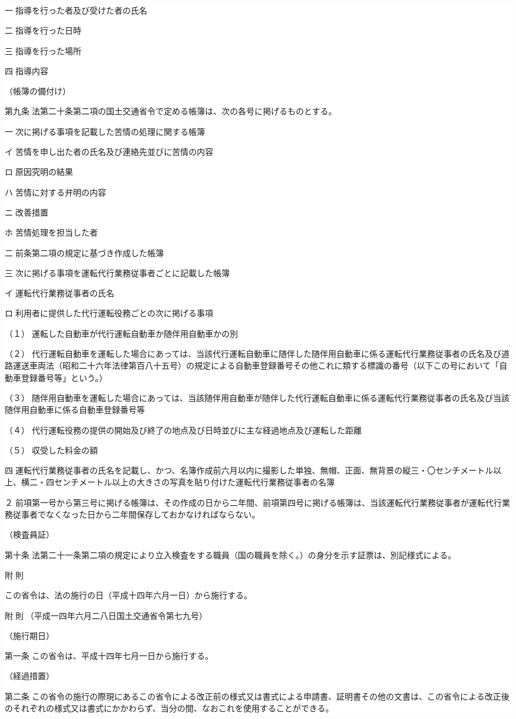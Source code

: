 一 指導を行った者及び受けた者の氏名

二 指導を行った日時

三 指導を行った場所

四 指導内容

（帳簿の備付け）

第九条 法第二十条第二項の国土交通省令で定める帳簿は、次の各号に掲げるものとする。

一 次に掲げる事項を記載した苦情の処理に関する帳簿

イ 苦情を申し出た者の氏名及び連絡先並びに苦情の内容

ロ 原因究明の結果

ハ 苦情に対する弁明の内容

ニ 改善措置

ホ 苦情処理を担当した者

二 前条第二項の規定に基づき作成した帳簿

三 次に掲げる事項を運転代行業務従事者ごとに記載した帳簿

イ 運転代行業務従事者の氏名

ロ 利用者に提供した代行運転役務ごとの次に掲げる事項

（１） 運転した自動車が代行運転自動車か随伴用自動車かの別

（２） 代行運転自動車を運転した場合にあっては、当該代行運転自動車に随伴した随伴用自動車に係る運転代行業務従事者の氏名及び道路運送車両法（昭和二十六年法律第百八十五号）の規定による自動車登録番号その他これに類する標識の番号（以下この号において「自動車登録番号等」という。）

（３） 随伴用自動車を運転した場合にあっては、当該随伴用自動車が随伴した代行運転自動車に係る運転代行業務従事者の氏名及び当該随伴用自動車に係る自動車登録番号等

（４） 代行運転役務の提供の開始及び終了の地点及び日時並びに主な経過地点及び運転した距離

（５） 収受した料金の額

四 運転代行業務従事者の氏名を記載し、かつ、名簿作成前六月以内に撮影した単独、無帽、正面、無背景の縦三・〇センチメートル以上、横二・四センチメートル以上の大きさの写真を貼り付けた運転代行業務従事者の名簿

２ 前項第一号から第三号に掲げる帳簿は、その作成の日から二年間、前項第四号に掲げる帳簿は、当該運転代行業務従事者が運転代行業務従事者でなくなった日から二年間保存しておかなければならない。

（検査員証）

第十条 法第二十一条第二項の規定により立入検査をする職員（国の職員を除く。）の身分を示す証票は、別記様式による。

附 則

この省令は、法の施行の日（平成十四年六月一日）から施行する。

附 則 （平成一四年六月二八日国土交通省令第七九号）

（施行期日）

第一条 この省令は、平成十四年七月一日から施行する。

（経過措置）

第二条 この省令の施行の際現にあるこの省令による改正前の様式又は書式による申請書、証明書その他の文書は、この省令による改正後のそれぞれの様式又は書式にかかわらず、当分の間、なおこれを使用することができる。

